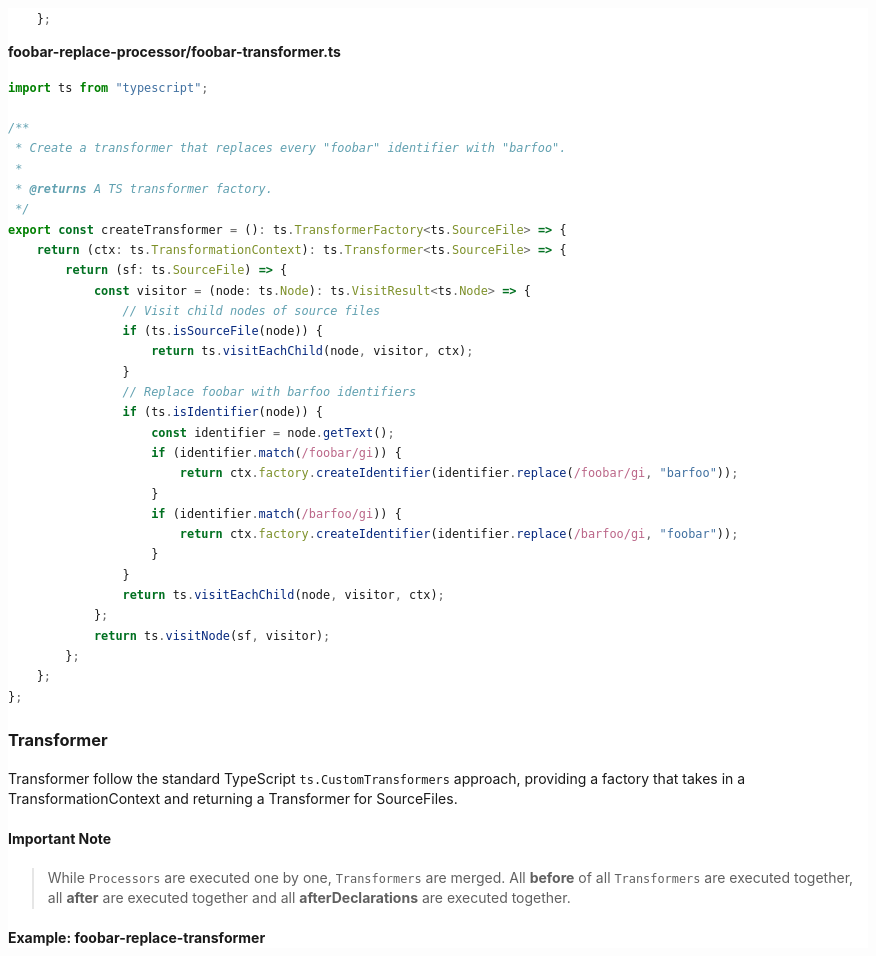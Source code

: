 ```typescript
    };
```

**foobar-replace-processor/foobar-transformer.ts**

```typescript
import ts from "typescript";

/**
 * Create a transformer that replaces every "foobar" identifier with "barfoo".
 *
 * @returns A TS transformer factory.
 */
export const createTransformer = (): ts.TransformerFactory<ts.SourceFile> => {
    return (ctx: ts.TransformationContext): ts.Transformer<ts.SourceFile> => {
        return (sf: ts.SourceFile) => {
            const visitor = (node: ts.Node): ts.VisitResult<ts.Node> => {
                // Visit child nodes of source files
                if (ts.isSourceFile(node)) {
                    return ts.visitEachChild(node, visitor, ctx);
                }
                // Replace foobar with barfoo identifiers
                if (ts.isIdentifier(node)) {
                    const identifier = node.getText();
                    if (identifier.match(/foobar/gi)) {
                        return ctx.factory.createIdentifier(identifier.replace(/foobar/gi, "barfoo"));
                    }
                    if (identifier.match(/barfoo/gi)) {
                        return ctx.factory.createIdentifier(identifier.replace(/barfoo/gi, "foobar"));
                    }
                }
                return ts.visitEachChild(node, visitor, ctx);
            };
            return ts.visitNode(sf, visitor);
        };
    };
};
```

### Transformer

Transformer follow the standard TypeScript `ts.CustomTransformers` approach, providing a factory that takes in a TransformationContext and returning a Transformer for SourceFiles.

#### Important Note

> While `Processors` are executed one by one, `Transformers` are merged. All **before** of all `Transformers` are executed together, all **after** are executed together and all **afterDeclarations** are executed together.

#### Example: foobar-replace-transformer
